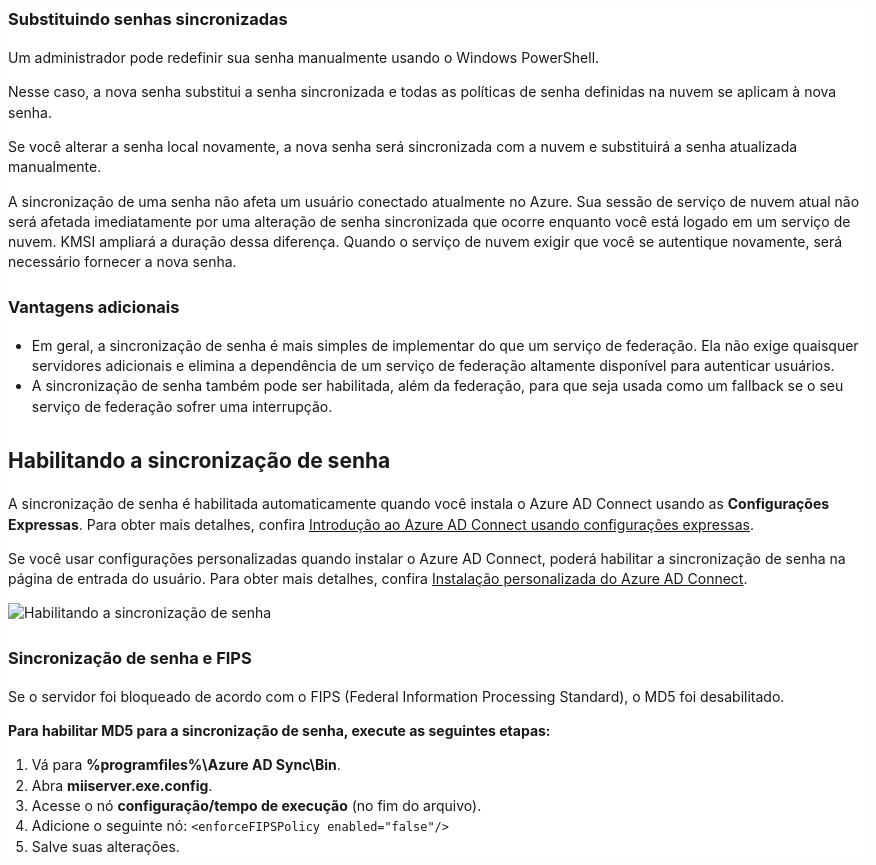 ### <a name="overwriting-synchronized-passwords"></a>Substituindo senhas sincronizadas
Um administrador pode redefinir sua senha manualmente usando o Windows PowerShell.

Nesse caso, a nova senha substitui a senha sincronizada e todas as políticas de senha definidas na nuvem se aplicam à nova senha.

Se você alterar a senha local novamente, a nova senha será sincronizada com a nuvem e substituirá a senha atualizada manualmente.

A sincronização de uma senha não afeta um usuário conectado atualmente no Azure. Sua sessão de serviço de nuvem atual não será afetada imediatamente por uma alteração de senha sincronizada que ocorre enquanto você está logado em um serviço de nuvem. KMSI ampliará a duração dessa diferença. Quando o serviço de nuvem exigir que você se autentique novamente, será necessário fornecer a nova senha.

### <a name="additional-advantages"></a>Vantagens adicionais

- Em geral, a sincronização de senha é mais simples de implementar do que um serviço de federação. Ela não exige quaisquer servidores adicionais e elimina a dependência de um serviço de federação altamente disponível para autenticar usuários. 
- A sincronização de senha também pode ser habilitada, além da federação, para que seja usada como um fallback se o seu serviço de federação sofrer uma interrupção.












## <a name="enabling-password-synchronization"></a>Habilitando a sincronização de senha
A sincronização de senha é habilitada automaticamente quando você instala o Azure AD Connect usando as **Configurações Expressas**. Para obter mais detalhes, confira [Introdução ao Azure AD Connect usando configurações expressas](active-directory-aadconnect-get-started-express.md).

Se você usar configurações personalizadas quando instalar o Azure AD Connect, poderá habilitar a sincronização de senha na página de entrada do usuário. Para obter mais detalhes, confira [Instalação personalizada do Azure AD Connect](active-directory-aadconnect-get-started-custom.md).

![Habilitando a sincronização de senha](./media/active-directory-aadconnectsync-implement-password-synchronization/usersignin.png)

### <a name="password-synchronization-and-fips"></a>Sincronização de senha e FIPS
Se o servidor foi bloqueado de acordo com o FIPS (Federal Information Processing Standard), o MD5 foi desabilitado.

**Para habilitar MD5 para a sincronização de senha, execute as seguintes etapas:**

1. Vá para **%programfiles%\Azure AD Sync\Bin**.
2. Abra **miiserver.exe.config**.
3. Acesse o nó **configuração/tempo de execução** (no fim do arquivo).
4. Adicione o seguinte nó: `<enforceFIPSPolicy enabled="false"/>`
5. Salve suas alterações.
